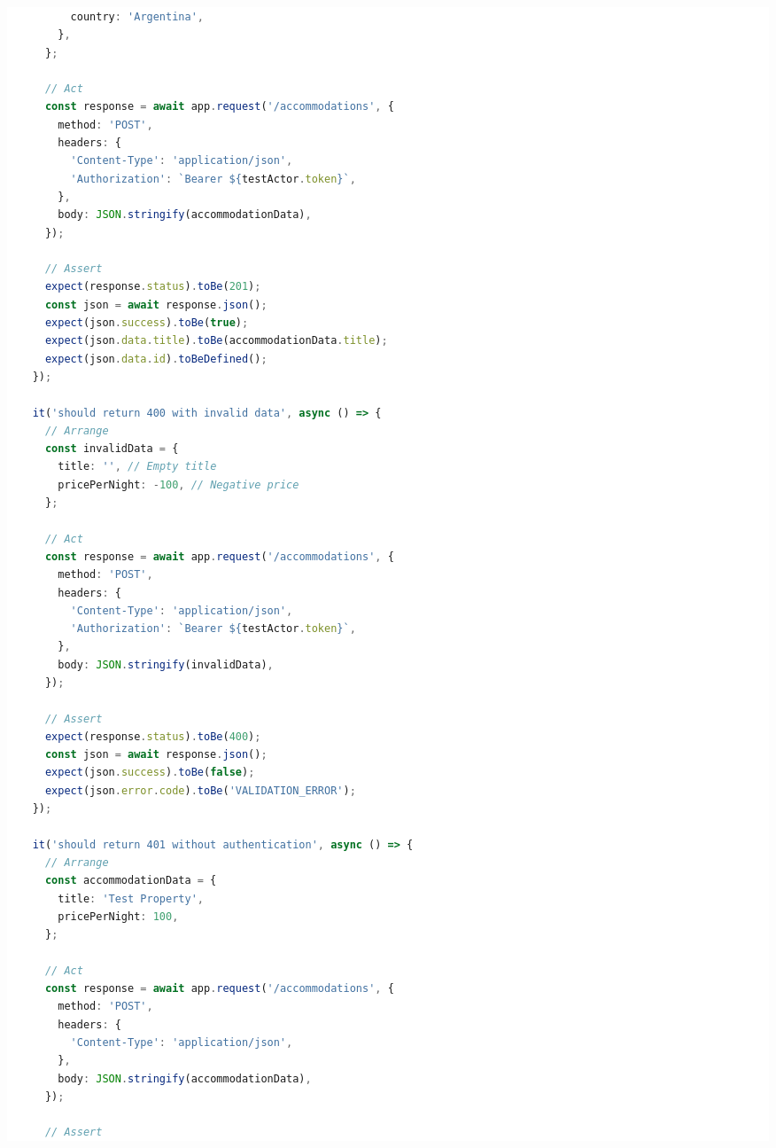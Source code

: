 ```typescript
          country: 'Argentina',
        },
      };

      // Act
      const response = await app.request('/accommodations', {
        method: 'POST',
        headers: {
          'Content-Type': 'application/json',
          'Authorization': `Bearer ${testActor.token}`,
        },
        body: JSON.stringify(accommodationData),
      });

      // Assert
      expect(response.status).toBe(201);
      const json = await response.json();
      expect(json.success).toBe(true);
      expect(json.data.title).toBe(accommodationData.title);
      expect(json.data.id).toBeDefined();
    });

    it('should return 400 with invalid data', async () => {
      // Arrange
      const invalidData = {
        title: '', // Empty title
        pricePerNight: -100, // Negative price
      };

      // Act
      const response = await app.request('/accommodations', {
        method: 'POST',
        headers: {
          'Content-Type': 'application/json',
          'Authorization': `Bearer ${testActor.token}`,
        },
        body: JSON.stringify(invalidData),
      });

      // Assert
      expect(response.status).toBe(400);
      const json = await response.json();
      expect(json.success).toBe(false);
      expect(json.error.code).toBe('VALIDATION_ERROR');
    });

    it('should return 401 without authentication', async () => {
      // Arrange
      const accommodationData = {
        title: 'Test Property',
        pricePerNight: 100,
      };

      // Act
      const response = await app.request('/accommodations', {
        method: 'POST',
        headers: {
          'Content-Type': 'application/json',
        },
        body: JSON.stringify(accommodationData),
      });

      // Assert
```